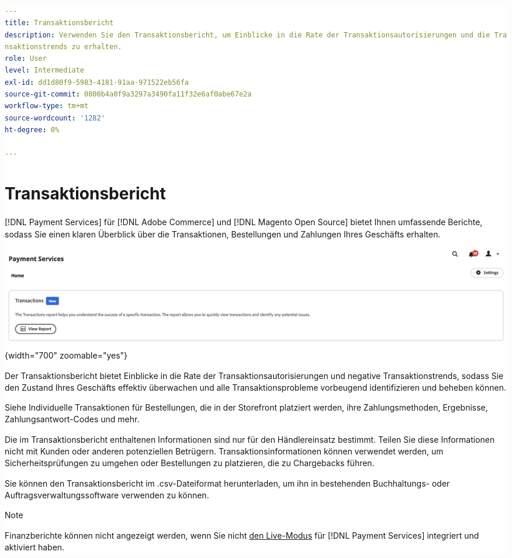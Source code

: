 ```yaml
---
title: Transaktionsbericht
description: Verwenden Sie den Transaktionsbericht, um Einblicke in die Rate der Transaktionsautorisierungen und die Transaktionstrends zu erhalten.
role: User
level: Intermediate
exl-id: dd1d80f9-5983-4181-91aa-971522eb56fa
source-git-commit: 0800b4a0f9a3297a3490fa11f32e6af0abe67e2a
workflow-type: tm+mt
source-wordcount: '1282'
ht-degree: 0%

---
```


# Transaktionsbericht

[!DNL Payment Services] für [!DNL Adobe Commerce] und [!DNL Magento Open Source] bietet Ihnen umfassende Berichte, sodass Sie einen klaren Überblick über die Transaktionen, Bestellungen und Zahlungen Ihres Geschäfts erhalten.

![Transaktionsbericht](assets/transactions-report.png){width="700" zoomable="yes"}

Der Transaktionsbericht bietet Einblicke in die Rate der Transaktionsautorisierungen und negative Transaktionstrends, sodass Sie den Zustand Ihres Geschäfts effektiv überwachen und alle Transaktionsprobleme vorbeugend identifizieren und beheben können.

Siehe Individuelle Transaktionen für Bestellungen, die in der Storefront platziert werden, ihre Zahlungsmethoden, Ergebnisse, Zahlungsantwort-Codes und mehr.

Die im Transaktionsbericht enthaltenen Informationen sind nur für den Händlereinsatz bestimmt. Teilen Sie diese Informationen nicht mit Kunden oder anderen potenziellen Betrügern. Transaktionsinformationen können verwendet werden, um Sicherheitsprüfungen zu umgehen oder Bestellungen zu platzieren, die zu Chargebacks führen.

Sie können den Transaktionsbericht im .csv-Dateiformat herunterladen, um ihn in bestehenden Buchhaltungs- oder Auftragsverwaltungssoftware verwenden zu können.

>[!NOTE]
>
>Finanzberichte können nicht angezeigt werden, wenn Sie nicht [den Live-Modus](production.md#enable-live-payments) für [!DNL Payment Services] integriert und aktiviert haben.
